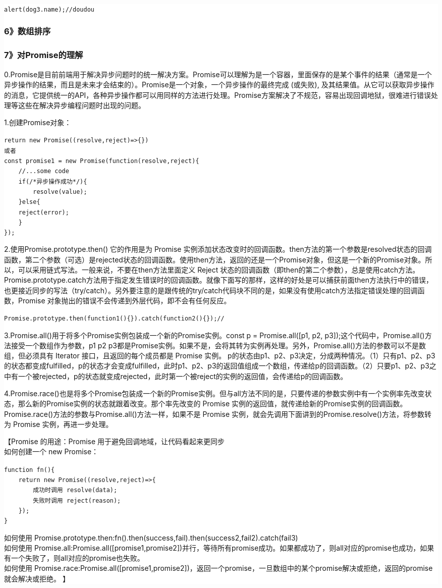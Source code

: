 ~~~
alert(dog3.name);//doudou
~~~

### 6》数组排序

### 7》对Promise的理解
0.Promise是目前前端用于解决异步问题时的统一解决方案。Promise可以理解为是一个容器，里面保存的是某个事件的结果（通常是一个异步操作的结果，而且是未来才会结束的）。Promise是一个对象，一个异步操作的最终完成 (或失败), 及其结果值。从它可以获取异步操作的消息，它提供统一的API，各种异步操作都可以用同样的方法进行处理。Promise方案解决了不规范，容易出现回调地狱，很难进行错误处理等这些在解决异步编程问题时出现的问题。

1.创建Promise对象：
~~~
return new Promise((resolve,reject)=>{})
或者
const promise1 = new Promise(function(resolve,reject){
    //...some code
    if(/*异步操作成功*/){
        resolve(value);
    }else{
    reject(error);
    }
});
~~~

2.使用Promise.prototype.then() 它的作用是为 Promise 实例添加状态改变时的回调函数。then方法的第一个参数是resolved状态的回调函数，第二个参数（可选）是rejected状态的回调函数。使用then方法，返回的还是一个Promise对象，但这是一个新的Promise对象。所以，可以采用链式写法。一般来说，不要在then方法里面定义 Reject 状态的回调函数（即then的第二个参数），总是使用catch方法。Promise.prototype.catch方法用于指定发生错误时的回调函数。就像下面写的那样，这样的好处是可以捕获前面then方法执行中的错误，也更接近同步的写法（try/catch）。另外要注意的是跟传统的try/catch代码块不同的是，如果没有使用catch方法指定错误处理的回调函数，Promise 对象抛出的错误不会传递到外层代码，即不会有任何反应。
~~~
Promise.prototype.then(function1(){}).catch(function2(){});//
~~~

3.Promise.all()用于将多个Promise实例包装成一个新的Promise实例。const p = Promise.all([p1, p2, p3]);这个代码中，Promise.all()方法接受一个数组作为参数，p1 p2 p3都是Promise实例。如果不是，会将其转为实例再处理。另外，Promise.all()方法的参数可以不是数组，但必须具有 Iterator 接口，且返回的每个成员都是 Promise 实例。
p的状态由p1、p2、p3决定，分成两种情况。（1）只有p1、p2、p3的状态都变成fulfilled，p的状态才会变成fulfilled，此时p1、p2、p3的返回值组成一个数组，传递给p的回调函数。（2）只要p1、p2、p3之中有一个被rejected，p的状态就变成rejected，此时第一个被reject的实例的返回值，会传递给p的回调函数。

 4.Promise.race()也是将多个Promise包装成一个新的Promise实例。但与all方法不同的是，只要传递的参数实例中有一个实例率先改变状态，那么新的Promise实例的状态就跟着改变。那个率先改变的 Promise 实例的返回值，就传递给新的Promise实例的回调函数。Promise.race()方法的参数与Promise.all()方法一样，如果不是 Promise 实例，就会先调用下面讲到的Promise.resolve()方法，将参数转为 Promise 实例，再进一步处理。

【Promise 的用途：Promise 用于避免回调地域，让代码看起来更同步   
如何创建一个 new Promise：
~~~
function fn(){
    return new Promise((resolve,reject)=>{
        成功时调用 resolve(data);
        失败时调用 reject(reason);
    });
}
~~~   
如何使用 Promise.prototype.then:fn().then(success,fail).then(success2,fail2).catch(fail3)   
如何使用 Promise.all:Promise.all([promise1,promise2])并行，等待所有promise成功。如果都成功了，则all对应的promise也成功，如果有一个失败了，则all对应的promise也失败。   
如何使用 Promise.race:Promise.all([promise1,promise2])，返回一个promise，一旦数组中的某个promise解决或拒绝，返回的promise就会解决或拒绝。
】
